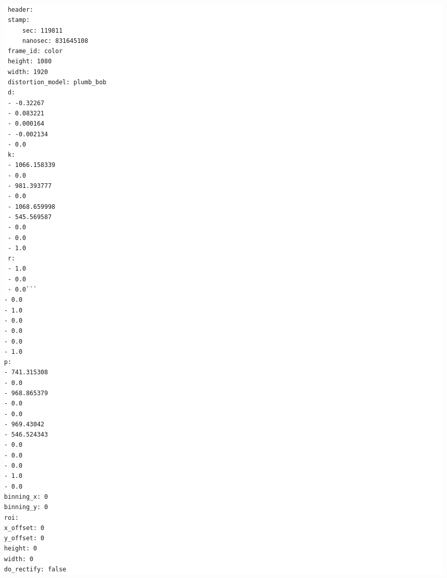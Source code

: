    ```text
    header:
    stamp:
        sec: 119811
        nanosec: 831645108
    frame_id: color
    height: 1080
    width: 1920
    distortion_model: plumb_bob
    d:
    - -0.32267
    - 0.083221
    - 0.000164
    - -0.002134
    - 0.0
    k:
    - 1066.158339
    - 0.0
    - 981.393777
    - 0.0
    - 1068.659998
    - 545.569587
    - 0.0
    - 0.0
    - 1.0
    r:
    - 1.0
    - 0.0
    - 0.0```
   - 0.0
   - 1.0
   - 0.0
   - 0.0
   - 0.0
   - 1.0
   p:
   - 741.315308
   - 0.0
   - 968.865379
   - 0.0
   - 0.0
   - 969.43042
   - 546.524343
   - 0.0
   - 0.0
   - 0.0
   - 1.0
   - 0.0
   binning_x: 0
   binning_y: 0
   roi:
   x_offset: 0
   y_offset: 0
   height: 0
   width: 0
   do_rectify: false
   ```
